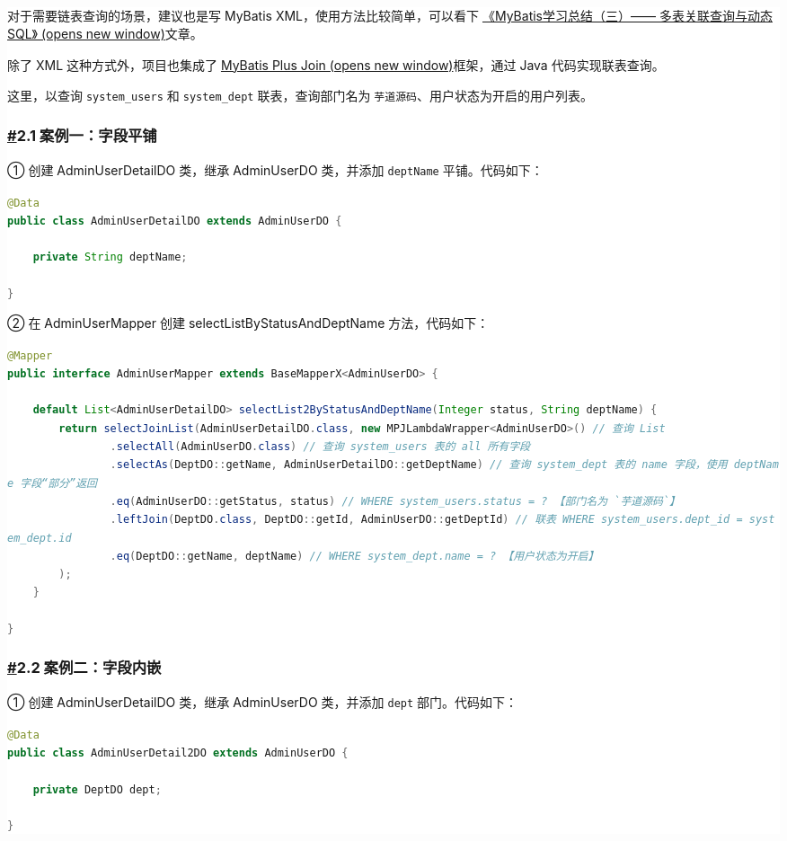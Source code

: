 对于需要链表查询的场景，建议也是写 MyBatis XML，使用方法比较简单，可以看下 [《MyBatis学习总结（三）—— 多表关联查询与动态 SQL》 (opens new window)](https://www.cnblogs.com/best/p/9723085.html)文章。

除了 XML 这种方式外，项目也集成了 [MyBatis Plus Join (opens new window)](https://mybatisplusjoin.com/)框架，通过 Java 代码实现联表查询。

这里，以查询 `system_users` 和 `system_dept` 联表，查询部门名为 `芋道源码`、用户状态为开启的用户列表。

### [#](https://doc.iocoder.cn/mybatis-pro/#_2-1-案例一-字段平铺)2.1 案例一：字段平铺

① 创建 AdminUserDetailDO 类，继承 AdminUserDO 类，并添加 `deptName` 平铺。代码如下：

```java
@Data
public class AdminUserDetailDO extends AdminUserDO {

    private String deptName;

}
```

② 在 AdminUserMapper 创建 selectListByStatusAndDeptName 方法，代码如下：

```java
@Mapper
public interface AdminUserMapper extends BaseMapperX<AdminUserDO> {

    default List<AdminUserDetailDO> selectList2ByStatusAndDeptName(Integer status, String deptName) {
        return selectJoinList(AdminUserDetailDO.class, new MPJLambdaWrapper<AdminUserDO>() // 查询 List
                .selectAll(AdminUserDO.class) // 查询 system_users 表的 all 所有字段
                .selectAs(DeptDO::getName, AdminUserDetailDO::getDeptName) // 查询 system_dept 表的 name 字段，使用 deptName 字段“部分”返回
                .eq(AdminUserDO::getStatus, status) // WHERE system_users.status = ? 【部门名为 `芋道源码`】
                .leftJoin(DeptDO.class, DeptDO::getId, AdminUserDO::getDeptId) // 联表 WHERE system_users.dept_id = system_dept.id 
                .eq(DeptDO::getName, deptName) // WHERE system_dept.name = ? 【用户状态为开启】
        );
    }
    
}
```

### [#](https://doc.iocoder.cn/mybatis-pro/#_2-2-案例二-字段内嵌)2.2 案例二：字段内嵌

① 创建 AdminUserDetailDO 类，继承 AdminUserDO 类，并添加 `dept` 部门。代码如下：

```java
@Data
public class AdminUserDetail2DO extends AdminUserDO {

    private DeptDO dept;

}
```
